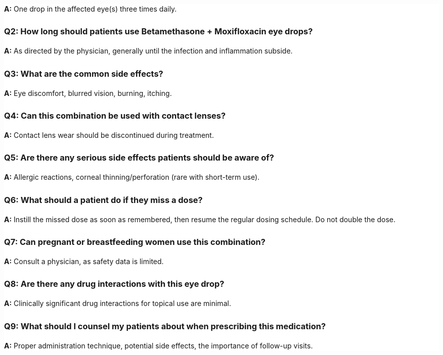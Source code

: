**A:** One drop in the affected eye(s) three times daily.

### **Q2: How long should patients use Betamethasone + Moxifloxacin eye drops?**

**A:** As directed by the physician, generally until the infection and inflammation subside.

### **Q3: What are the common side effects?**

**A:** Eye discomfort, blurred vision, burning, itching.

### **Q4: Can this combination be used with contact lenses?**

**A:** Contact lens wear should be discontinued during treatment.

### **Q5: Are there any serious side effects patients should be aware of?**

**A:** Allergic reactions, corneal thinning/perforation (rare with short-term use).

### **Q6: What should a patient do if they miss a dose?**

**A:** Instill the missed dose as soon as remembered, then resume the regular dosing schedule.  Do not double the dose.

### **Q7: Can pregnant or breastfeeding women use this combination?**

**A:** Consult a physician, as safety data is limited.

### **Q8: Are there any drug interactions with this eye drop?**

**A:** Clinically significant drug interactions for topical use are minimal.

### **Q9: What should I counsel my patients about when prescribing this medication?**

**A:** Proper administration technique, potential side effects, the importance of follow-up visits.



